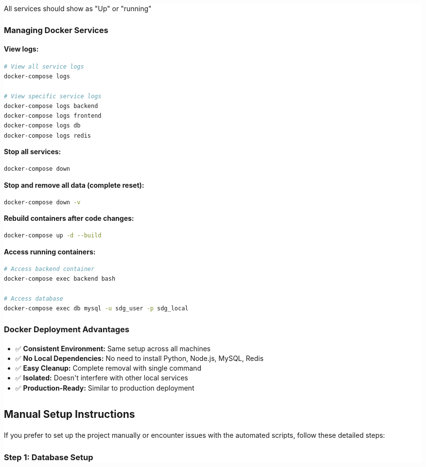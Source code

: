    All services should show as "Up" or "running"

### Managing Docker Services

**View logs:**
```bash
# View all service logs
docker-compose logs

# View specific service logs
docker-compose logs backend
docker-compose logs frontend
docker-compose logs db
docker-compose logs redis
```

**Stop all services:**
```bash
docker-compose down
```

**Stop and remove all data (complete reset):**
```bash
docker-compose down -v
```

**Rebuild containers after code changes:**
```bash
docker-compose up -d --build
```

**Access running containers:**
```bash
# Access backend container
docker-compose exec backend bash

# Access database
docker-compose exec db mysql -u sdg_user -p sdg_local
```

### Docker Deployment Advantages

- ✅ **Consistent Environment:** Same setup across all machines
- ✅ **No Local Dependencies:** No need to install Python, Node.js, MySQL, Redis
- ✅ **Easy Cleanup:** Complete removal with single command
- ✅ **Isolated:** Doesn't interfere with other local services
- ✅ **Production-Ready:** Similar to production deployment

## Manual Setup Instructions

If you prefer to set up the project manually or encounter issues with the automated scripts, follow these detailed steps:

### Step 1: Database Setup
